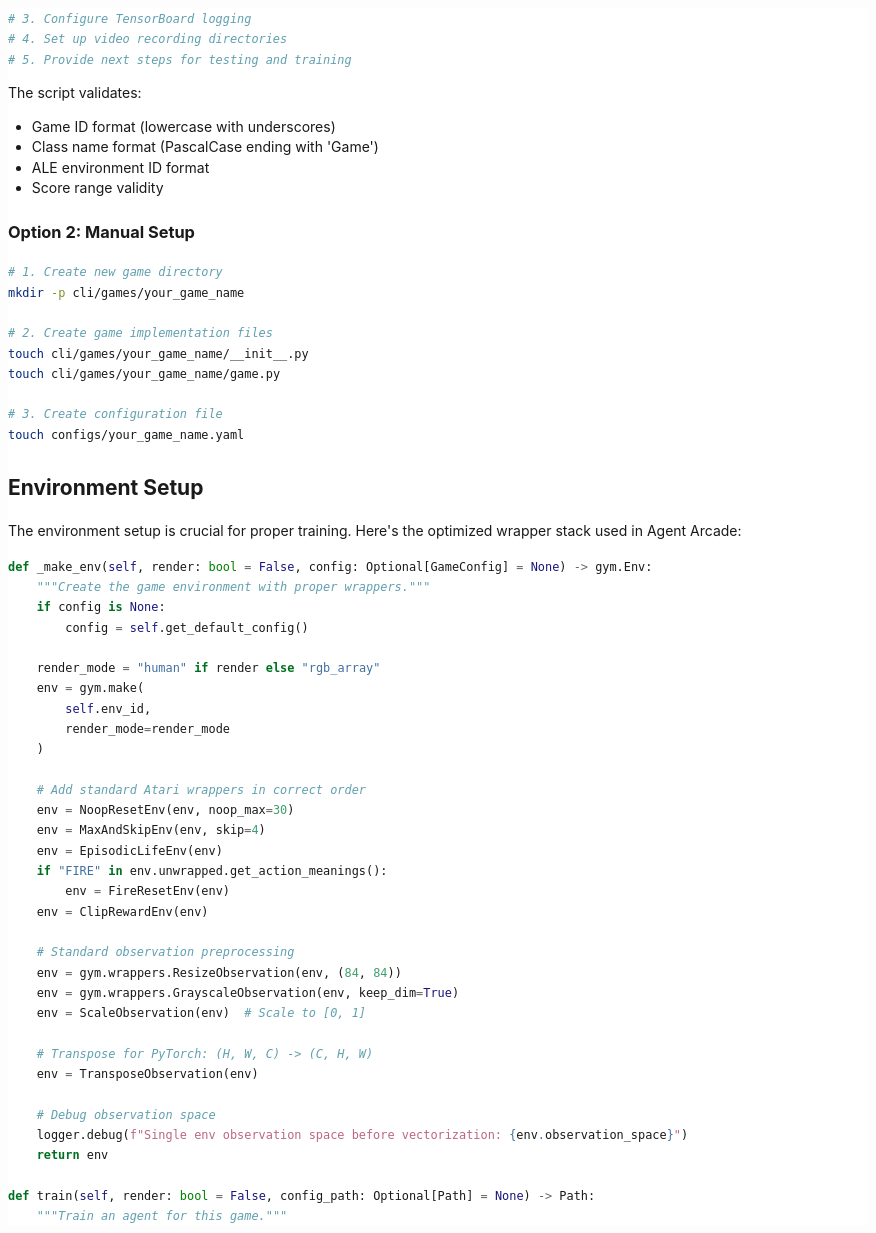 ```bash
# 3. Configure TensorBoard logging
# 4. Set up video recording directories
# 5. Provide next steps for testing and training
```

The script validates:

- Game ID format (lowercase with underscores)
- Class name format (PascalCase ending with 'Game')
- ALE environment ID format
- Score range validity

### Option 2: Manual Setup

```bash
# 1. Create new game directory
mkdir -p cli/games/your_game_name

# 2. Create game implementation files
touch cli/games/your_game_name/__init__.py
touch cli/games/your_game_name/game.py

# 3. Create configuration file
touch configs/your_game_name.yaml
```

## Environment Setup

The environment setup is crucial for proper training. Here's the optimized wrapper stack used in Agent Arcade:

```python
def _make_env(self, render: bool = False, config: Optional[GameConfig] = None) -> gym.Env:
    """Create the game environment with proper wrappers."""
    if config is None:
        config = self.get_default_config()
    
    render_mode = "human" if render else "rgb_array"
    env = gym.make(
        self.env_id,
        render_mode=render_mode
    )
    
    # Add standard Atari wrappers in correct order
    env = NoopResetEnv(env, noop_max=30)
    env = MaxAndSkipEnv(env, skip=4)
    env = EpisodicLifeEnv(env)
    if "FIRE" in env.unwrapped.get_action_meanings():
        env = FireResetEnv(env)
    env = ClipRewardEnv(env)
    
    # Standard observation preprocessing
    env = gym.wrappers.ResizeObservation(env, (84, 84))
    env = gym.wrappers.GrayscaleObservation(env, keep_dim=True)
    env = ScaleObservation(env)  # Scale to [0, 1]
    
    # Transpose for PyTorch: (H, W, C) -> (C, H, W)
    env = TransposeObservation(env)
    
    # Debug observation space
    logger.debug(f"Single env observation space before vectorization: {env.observation_space}")
    return env

def train(self, render: bool = False, config_path: Optional[Path] = None) -> Path:
    """Train an agent for this game."""
```